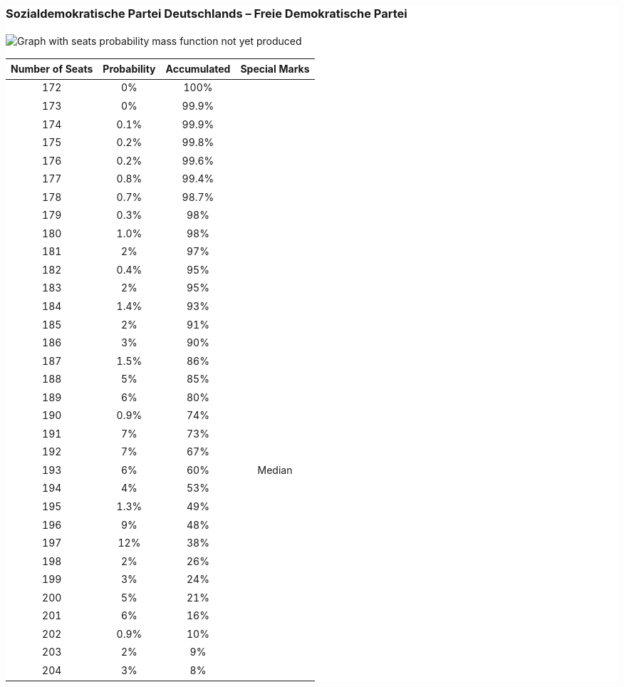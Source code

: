 ### Sozialdemokratische Partei Deutschlands – Freie Demokratische Partei

![Graph with seats probability mass function not yet produced](2018-04-09-INSAandYouGov-coalitions-seats-pmf-spd–fdp.png "Seats Probability Mass Function")

| Number of Seats | Probability | Accumulated | Special Marks |
|:---------------:|:-----------:|:-----------:|:-------------:|
| 172 | 0% | 100% |  |
| 173 | 0% | 99.9% |  |
| 174 | 0.1% | 99.9% |  |
| 175 | 0.2% | 99.8% |  |
| 176 | 0.2% | 99.6% |  |
| 177 | 0.8% | 99.4% |  |
| 178 | 0.7% | 98.7% |  |
| 179 | 0.3% | 98% |  |
| 180 | 1.0% | 98% |  |
| 181 | 2% | 97% |  |
| 182 | 0.4% | 95% |  |
| 183 | 2% | 95% |  |
| 184 | 1.4% | 93% |  |
| 185 | 2% | 91% |  |
| 186 | 3% | 90% |  |
| 187 | 1.5% | 86% |  |
| 188 | 5% | 85% |  |
| 189 | 6% | 80% |  |
| 190 | 0.9% | 74% |  |
| 191 | 7% | 73% |  |
| 192 | 7% | 67% |  |
| 193 | 6% | 60% | Median |
| 194 | 4% | 53% |  |
| 195 | 1.3% | 49% |  |
| 196 | 9% | 48% |  |
| 197 | 12% | 38% |  |
| 198 | 2% | 26% |  |
| 199 | 3% | 24% |  |
| 200 | 5% | 21% |  |
| 201 | 6% | 16% |  |
| 202 | 0.9% | 10% |  |
| 203 | 2% | 9% |  |
| 204 | 3% | 8% |  |